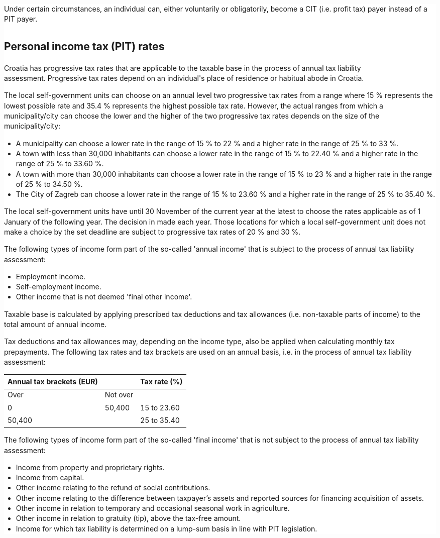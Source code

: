 Under certain circumstances, an individual can, either voluntarily or obligatorily, become a CIT (i.e. profit tax) payer instead of a PIT payer.

## Personal income tax (PIT) rates

Croatia has progressive tax rates that are applicable to the taxable base in the process of annual tax liability assessment. Progressive tax rates depend on an individual's place of residence or habitual abode in Croatia.

The local self-government units can choose on an annual level two progressive tax rates from a range where 15 % represents the lowest possible rate and 35.4 % represents the highest possible tax rate. However, the actual ranges from which a municipality/city can choose the lower and the higher of the two progressive tax rates depends on the size of the municipality/city:

* A municipality can choose a lower rate in the range of 15 % to 22 % and a higher rate in the range of 25 % to 33 %.
* A town with less than 30,000 inhabitants can choose a lower rate in the range of 15 % to 22.40 % and a higher rate in the range of 25 % to 33.60 %.
* A town with more than 30,000 inhabitants can choose a lower rate in the range of 15 % to 23 % and a higher rate in the range of 25 % to 34.50 %.
* The City of Zagreb can choose a lower rate in the range of 15 % to 23.60 % and a higher rate in the range of 25 % to 35.40 %.

The local self-government units have until 30 November of the current year at the latest to choose the rates applicable as of 1 January of the following year. The decision in made each year. Those locations for which a local self-government unit does not make a choice by the set deadline are subject to progressive tax rates of 20 % and 30 %.

The following types of income form part of the so-called 'annual income' that is subject to the process of annual tax liability assessment:

* Employment income.
* Self-employment income.
* Other income that is not deemed 'final other income'.

Taxable base is calculated by applying prescribed tax deductions and tax allowances (i.e. non-taxable parts of income) to the total amount of annual income.

Tax deductions and tax allowances may, depending on the income type, also be applied when calculating monthly tax prepayments. The following tax rates and tax brackets are used on an annual basis, i.e. in the process of annual tax liability assessment:

| Annual tax brackets (EUR) | | Tax rate (%) |
| --- | --- | --- |
| Over | Not over |
| 0 | 50,400 | 15 to 23.60 |
| 50,400 |  | 25 to 35.40 |

The following types of income form part of the so-called 'final income' that is not subject to the process of annual tax liability assessment:

* Income from property and proprietary rights.
* Income from capital.
* Other income relating to the refund of social contributions.
* Other income relating to the difference between taxpayer’s assets and reported sources for financing acquisition of assets.
* Other income in relation to temporary and occasional seasonal work in agriculture.
* Other income in relation to gratuity (tip), above the tax-free amount.
* Income for which tax liability is determined on a lump-sum basis in line with PIT legislation.
